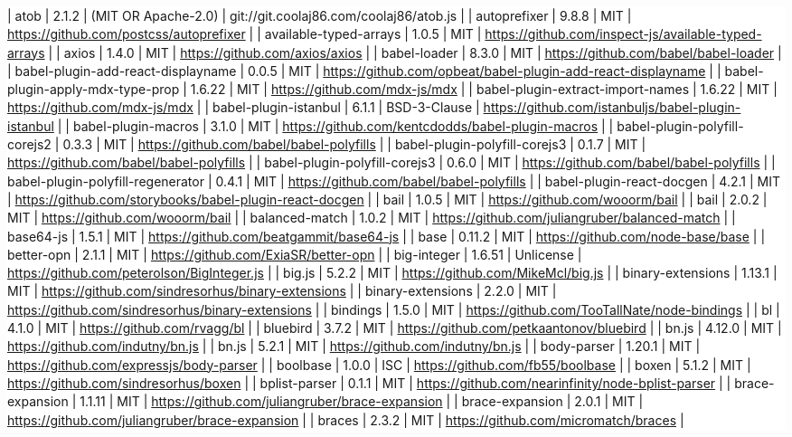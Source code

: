 | atob | 2.1.2 | (MIT OR Apache-2.0) | git://git.coolaj86.com/coolaj86/atob.js |
| autoprefixer | 9.8.8 | MIT | https://github.com/postcss/autoprefixer |
| available-typed-arrays | 1.0.5 | MIT | https://github.com/inspect-js/available-typed-arrays |
| axios | 1.4.0 | MIT | https://github.com/axios/axios |
| babel-loader | 8.3.0 | MIT | https://github.com/babel/babel-loader |
| babel-plugin-add-react-displayname | 0.0.5 | MIT | https://github.com/opbeat/babel-plugin-add-react-displayname |
| babel-plugin-apply-mdx-type-prop | 1.6.22 | MIT | https://github.com/mdx-js/mdx |
| babel-plugin-extract-import-names | 1.6.22 | MIT | https://github.com/mdx-js/mdx |
| babel-plugin-istanbul | 6.1.1 | BSD-3-Clause | https://github.com/istanbuljs/babel-plugin-istanbul |
| babel-plugin-macros | 3.1.0 | MIT | https://github.com/kentcdodds/babel-plugin-macros |
| babel-plugin-polyfill-corejs2 | 0.3.3 | MIT | https://github.com/babel/babel-polyfills |
| babel-plugin-polyfill-corejs3 | 0.1.7 | MIT | https://github.com/babel/babel-polyfills |
| babel-plugin-polyfill-corejs3 | 0.6.0 | MIT | https://github.com/babel/babel-polyfills |
| babel-plugin-polyfill-regenerator | 0.4.1 | MIT | https://github.com/babel/babel-polyfills |
| babel-plugin-react-docgen | 4.2.1 | MIT | https://github.com/storybooks/babel-plugin-react-docgen |
| bail | 1.0.5 | MIT | https://github.com/wooorm/bail |
| bail | 2.0.2 | MIT | https://github.com/wooorm/bail |
| balanced-match | 1.0.2 | MIT | https://github.com/juliangruber/balanced-match |
| base64-js | 1.5.1 | MIT | https://github.com/beatgammit/base64-js |
| base | 0.11.2 | MIT | https://github.com/node-base/base |
| better-opn | 2.1.1 | MIT | https://github.com/ExiaSR/better-opn |
| big-integer | 1.6.51 | Unlicense | https://github.com/peterolson/BigInteger.js |
| big.js | 5.2.2 | MIT | https://github.com/MikeMcl/big.js |
| binary-extensions | 1.13.1 | MIT | https://github.com/sindresorhus/binary-extensions |
| binary-extensions | 2.2.0 | MIT | https://github.com/sindresorhus/binary-extensions |
| bindings | 1.5.0 | MIT | https://github.com/TooTallNate/node-bindings |
| bl | 4.1.0 | MIT | https://github.com/rvagg/bl |
| bluebird | 3.7.2 | MIT | https://github.com/petkaantonov/bluebird |
| bn.js | 4.12.0 | MIT | https://github.com/indutny/bn.js |
| bn.js | 5.2.1 | MIT | https://github.com/indutny/bn.js |
| body-parser | 1.20.1 | MIT | https://github.com/expressjs/body-parser |
| boolbase | 1.0.0 | ISC | https://github.com/fb55/boolbase |
| boxen | 5.1.2 | MIT | https://github.com/sindresorhus/boxen |
| bplist-parser | 0.1.1 | MIT | https://github.com/nearinfinity/node-bplist-parser |
| brace-expansion | 1.1.11 | MIT | https://github.com/juliangruber/brace-expansion |
| brace-expansion | 2.0.1 | MIT | https://github.com/juliangruber/brace-expansion |
| braces | 2.3.2 | MIT | https://github.com/micromatch/braces |